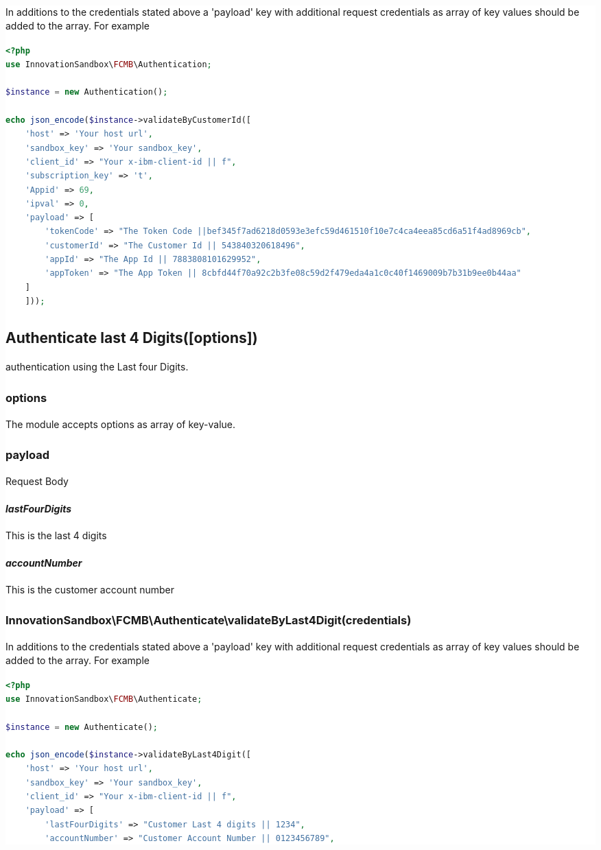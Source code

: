 In additions to the credentials stated above a 'payload' key with additional request credentials as array of key values should be added to the array. For example

```php
<?php
use InnovationSandbox\FCMB\Authentication;

$instance = new Authentication();

echo json_encode($instance->validateByCustomerId([
    'host' => 'Your host url',
    'sandbox_key' => 'Your sandbox_key',
    'client_id' => "Your x-ibm-client-id || f",
    'subscription_key' => 't',
    'Appid' => 69,
    'ipval' => 0,
    'payload' => [
        'tokenCode' => "The Token Code ||bef345f7ad6218d0593e3efc59d461510f10e7c4ca4eea85cd6a51f4ad8969cb",
        'customerId' => "The Customer Id || 543840320618496",
        'appId' => "The App Id || 7883808101629952",
        'appToken' => "The App Token || 8cbfd44f70a92c2b3fe08c59d2f479eda4a1c0c40f1469009b7b31b9ee0b44aa"
    ]
    ]));
```

## Authenticate last 4 Digits([options])

authentication using the Last four Digits.

### options

The module accepts options as array of key-value.

### payload

Request Body

#### *lastFourDigits*

This is the last 4 digits

#### *accountNumber*

This is the customer account number

### InnovationSandbox\FCMB\Authenticate\validateByLast4Digit(credentials)

In additions to the credentials stated above a 'payload' key with additional request credentials as array of key values should be added to the array. For example

```php
<?php
use InnovationSandbox\FCMB\Authenticate;

$instance = new Authenticate();

echo json_encode($instance->validateByLast4Digit([
    'host' => 'Your host url',
    'sandbox_key' => 'Your sandbox_key',
    'client_id' => "Your x-ibm-client-id || f",
    'payload' => [
        'lastFourDigits' => "Customer Last 4 digits || 1234",
        'accountNumber' => "Customer Account Number || 0123456789",
```